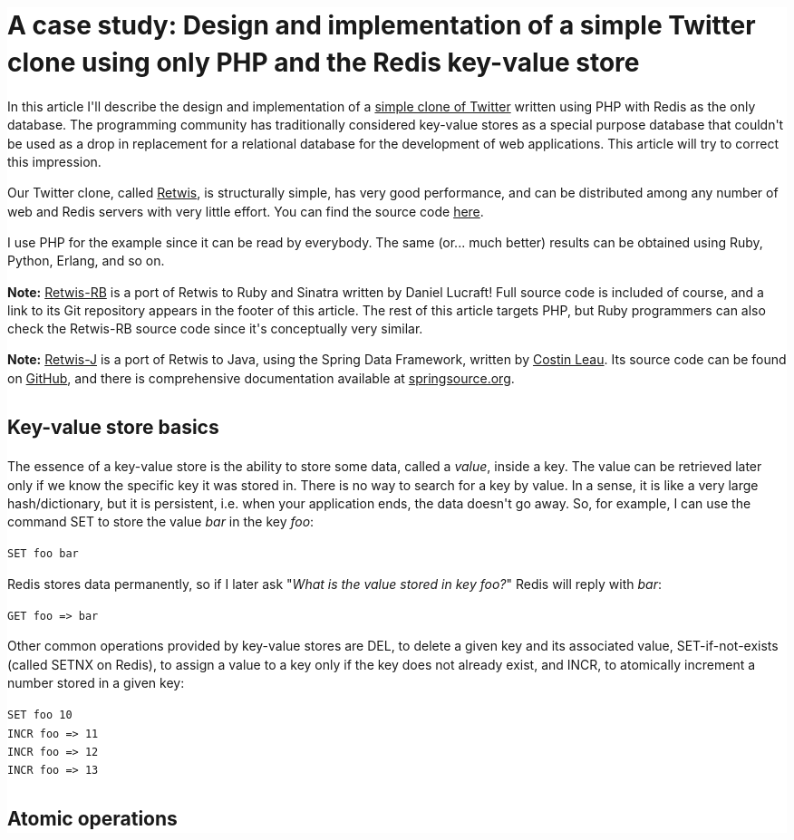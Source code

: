 A case study: Design and implementation of a simple Twitter clone using only PHP and the Redis key-value store
===

In this article I'll describe the design and implementation of a [simple clone of Twitter](http://retwis.antirez.com) written using PHP with Redis as the only database. The programming community has traditionally considered key-value stores as a special purpose database that couldn't be used as a drop in replacement for a relational database for the development of web applications. This article will try to correct this impression.

Our Twitter clone, called [Retwis](http://retwis.antirez.com), is structurally simple, has very good performance, and can be distributed among any number of web and Redis servers with very little effort. You can find the source code [here](http://code.google.com/p/redis/downloads/list).

I use PHP for the example since it can be read by everybody. The same (or... much better) results can be obtained using Ruby, Python, Erlang, and so on.

**Note:** [Retwis-RB](http://retwisrb.danlucraft.com/) is a port of Retwis to
Ruby and Sinatra written by Daniel Lucraft! Full source code is included of
course, and a link to its Git repository appears in the footer of this article. The rest
of this article targets PHP, but Ruby programmers can also check the Retwis-RB
source code since it's conceptually very similar.

**Note:** [Retwis-J](http://retwisj.cloudfoundry.com/) is a port of Retwis to
Java, using the Spring Data Framework, written by [Costin Leau](http://twitter.com/costinl). Its source code
can be found on
[GitHub](https://github.com/SpringSource/spring-data-keyvalue-examples), and
there is comprehensive documentation available at
[springsource.org](http://j.mp/eo6z6I).

Key-value store basics
---
The essence of a key-value store is the ability to store some data, called a _value_, inside a key. The value can be retrieved later only if we know the specific key it was stored in. There is no way to search for a key by value. In a sense, it is like a very large hash/dictionary, but it is persistent, i.e. when your application ends, the data doesn't go away. So, for example, I can use the command SET to store the value *bar* in the key *foo*:

    SET foo bar

Redis stores data permanently, so if I later ask "_What is the value stored in key foo?_" Redis will reply with *bar*:

    GET foo => bar

Other common operations provided by key-value stores are DEL, to delete a given key and its associated value, SET-if-not-exists (called SETNX on Redis), to assign a value to a key only if the key does not already exist, and INCR, to atomically increment a number stored in a given key:

    SET foo 10
    INCR foo => 11
    INCR foo => 12
    INCR foo => 13

Atomic operations
---
